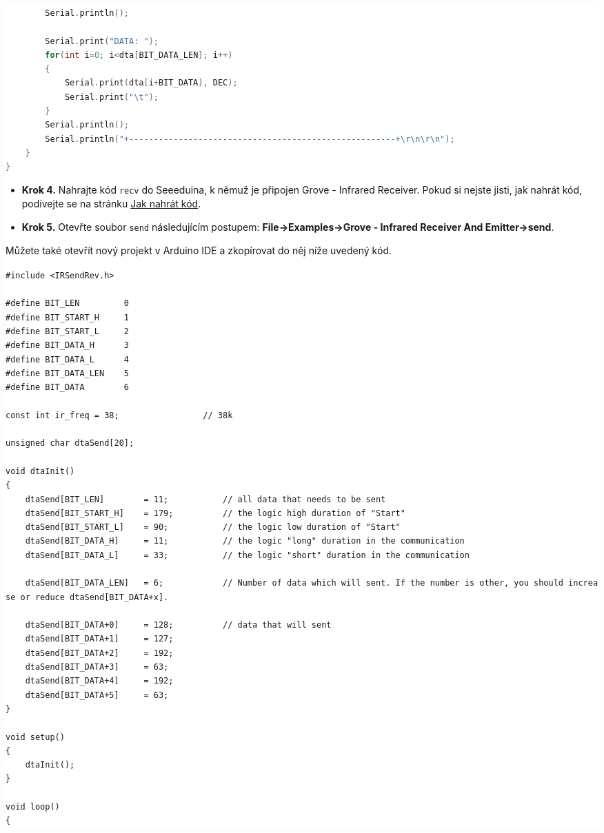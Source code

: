 ```c++
        Serial.println();

		Serial.print("DATA: ");
        for(int i=0; i<dta[BIT_DATA_LEN]; i++)
        {
            Serial.print(dta[i+BIT_DATA], DEC);
            Serial.print("\t");
        }
        Serial.println();
        Serial.println("+------------------------------------------------------+\r\n\r\n");
    }
}

```

- **Krok 4.** Nahrajte kód `recv` do Seeeduina, k němuž je připojen Grove - Infrared Receiver. Pokud si nejste jisti, jak nahrát kód, podívejte se na stránku [Jak nahrát kód](http://wiki.seeedstudio.com/Upload_Code/).

- **Krok 5.** Otevřte soubor `send` následujícím postupem: **File->Examples->Grove - Infrared Receiver And Emitter->send**.

Můžete také otevřít nový projekt v Arduino IDE a zkopírovat do něj níže uvedený kód.

```
#include <IRSendRev.h>

#define BIT_LEN         0
#define BIT_START_H     1
#define BIT_START_L     2
#define BIT_DATA_H      3
#define BIT_DATA_L      4
#define BIT_DATA_LEN    5
#define BIT_DATA        6

const int ir_freq = 38;                 // 38k

unsigned char dtaSend[20];

void dtaInit()
{
    dtaSend[BIT_LEN]        = 11;			// all data that needs to be sent
    dtaSend[BIT_START_H]    = 179;			// the logic high duration of "Start"
    dtaSend[BIT_START_L]    = 90;			// the logic low duration of "Start"
    dtaSend[BIT_DATA_H]     = 11;			// the logic "long" duration in the communication
    dtaSend[BIT_DATA_L]     = 33;			// the logic "short" duration in the communication

    dtaSend[BIT_DATA_LEN]   = 6;			// Number of data which will sent. If the number is other, you should increase or reduce dtaSend[BIT_DATA+x].

    dtaSend[BIT_DATA+0]     = 128;			// data that will sent
    dtaSend[BIT_DATA+1]     = 127;
    dtaSend[BIT_DATA+2]     = 192;
    dtaSend[BIT_DATA+3]     = 63;
	dtaSend[BIT_DATA+4]     = 192;
    dtaSend[BIT_DATA+5]     = 63;
}

void setup()
{
    dtaInit();
}

void loop()
{
```